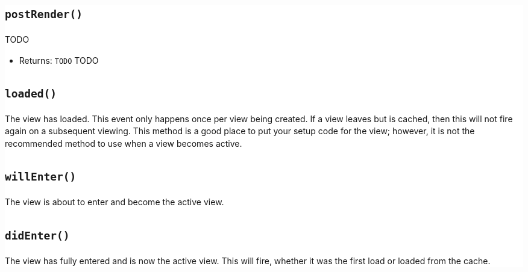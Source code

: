 <div id="postRender"></div>
<h2>
  <code>postRender()</code>

</h2>

TODO






* Returns: 
  <code>TODO</code> TODO




<div id="loaded"></div>
<h2>
  <code>loaded()</code>

</h2>

The view has loaded. This event only happens once per view being
created. If a view leaves but is cached, then this will not
fire again on a subsequent viewing. This method is a good place
to put your setup code for the view; however, it is not the
recommended method to use when a view becomes active.











<div id="willEnter"></div>
<h2>
  <code>willEnter()</code>

</h2>

The view is about to enter and become the active view.











<div id="didEnter"></div>
<h2>
  <code>didEnter()</code>

</h2>

The view has fully entered and is now the active view. This
will fire, whether it was the first load or loaded from the cache.


